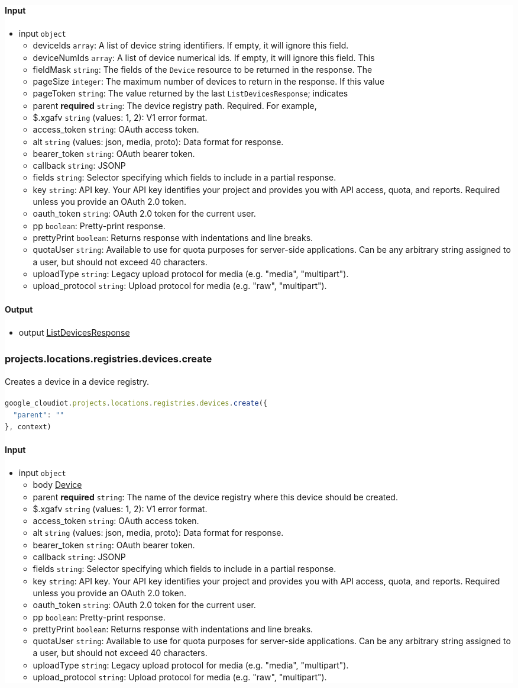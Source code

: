 #### Input
* input `object`
  * deviceIds `array`: A list of device string identifiers. If empty, it will ignore this field.
  * deviceNumIds `array`: A list of device numerical ids. If empty, it will ignore this field. This
  * fieldMask `string`: The fields of the `Device` resource to be returned in the response. The
  * pageSize `integer`: The maximum number of devices to return in the response. If this value
  * pageToken `string`: The value returned by the last `ListDevicesResponse`; indicates
  * parent **required** `string`: The device registry path. Required. For example,
  * $.xgafv `string` (values: 1, 2): V1 error format.
  * access_token `string`: OAuth access token.
  * alt `string` (values: json, media, proto): Data format for response.
  * bearer_token `string`: OAuth bearer token.
  * callback `string`: JSONP
  * fields `string`: Selector specifying which fields to include in a partial response.
  * key `string`: API key. Your API key identifies your project and provides you with API access, quota, and reports. Required unless you provide an OAuth 2.0 token.
  * oauth_token `string`: OAuth 2.0 token for the current user.
  * pp `boolean`: Pretty-print response.
  * prettyPrint `boolean`: Returns response with indentations and line breaks.
  * quotaUser `string`: Available to use for quota purposes for server-side applications. Can be any arbitrary string assigned to a user, but should not exceed 40 characters.
  * uploadType `string`: Legacy upload protocol for media (e.g. "media", "multipart").
  * upload_protocol `string`: Upload protocol for media (e.g. "raw", "multipart").

#### Output
* output [ListDevicesResponse](#listdevicesresponse)

### projects.locations.registries.devices.create
Creates a device in a device registry.


```js
google_cloudiot.projects.locations.registries.devices.create({
  "parent": ""
}, context)
```

#### Input
* input `object`
  * body [Device](#device)
  * parent **required** `string`: The name of the device registry where this device should be created.
  * $.xgafv `string` (values: 1, 2): V1 error format.
  * access_token `string`: OAuth access token.
  * alt `string` (values: json, media, proto): Data format for response.
  * bearer_token `string`: OAuth bearer token.
  * callback `string`: JSONP
  * fields `string`: Selector specifying which fields to include in a partial response.
  * key `string`: API key. Your API key identifies your project and provides you with API access, quota, and reports. Required unless you provide an OAuth 2.0 token.
  * oauth_token `string`: OAuth 2.0 token for the current user.
  * pp `boolean`: Pretty-print response.
  * prettyPrint `boolean`: Returns response with indentations and line breaks.
  * quotaUser `string`: Available to use for quota purposes for server-side applications. Can be any arbitrary string assigned to a user, but should not exceed 40 characters.
  * uploadType `string`: Legacy upload protocol for media (e.g. "media", "multipart").
  * upload_protocol `string`: Upload protocol for media (e.g. "raw", "multipart").
